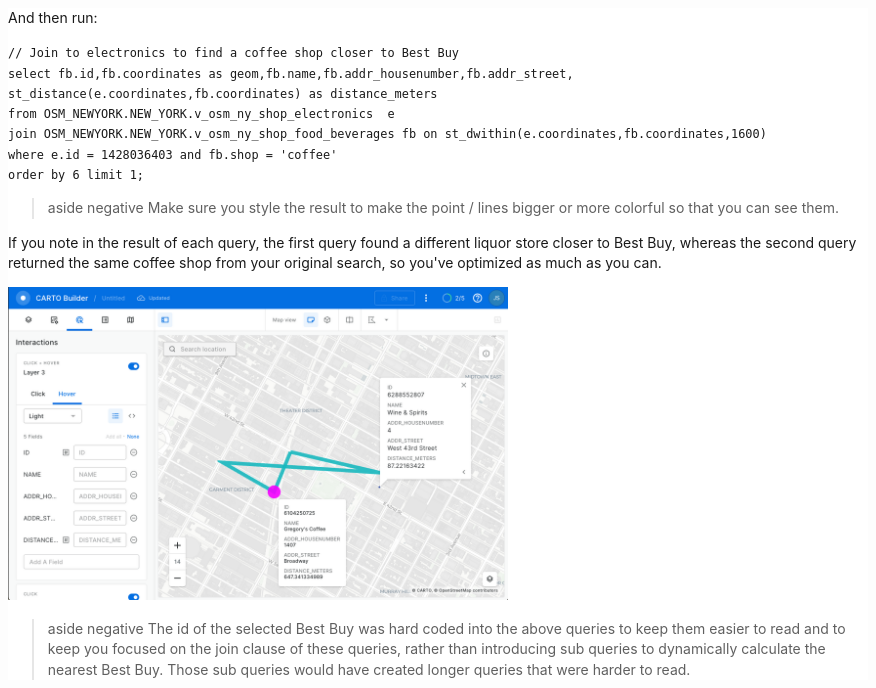 And then run:
```
// Join to electronics to find a coffee shop closer to Best Buy
select fb.id,fb.coordinates as geom,fb.name,fb.addr_housenumber,fb.addr_street,
st_distance(e.coordinates,fb.coordinates) as distance_meters 
from OSM_NEWYORK.NEW_YORK.v_osm_ny_shop_electronics  e 
join OSM_NEWYORK.NEW_YORK.v_osm_ny_shop_food_beverages fb on st_dwithin(e.coordinates,fb.coordinates,1600) 
where e.id = 1428036403 and fb.shop = 'coffee' 
order by 6 limit 1;
```

> aside negative
>  Make sure you style the result to make the point / lines bigger or more colorful so that you can see them.

If you note in the result of each query, the first query found a different liquor store closer to Best Buy, whereas the second query returned the same coffee shop from your original search, so you've optimized as much as you can.

<img src ='assets/joins_2.png' width=500>

> aside negative
>  The id of the selected Best Buy was hard coded into the above queries to keep them easier to read and to keep you focused on the join clause of these queries, rather than introducing sub queries to dynamically calculate the nearest Best Buy. Those sub queries would have created longer queries that were harder to read.
